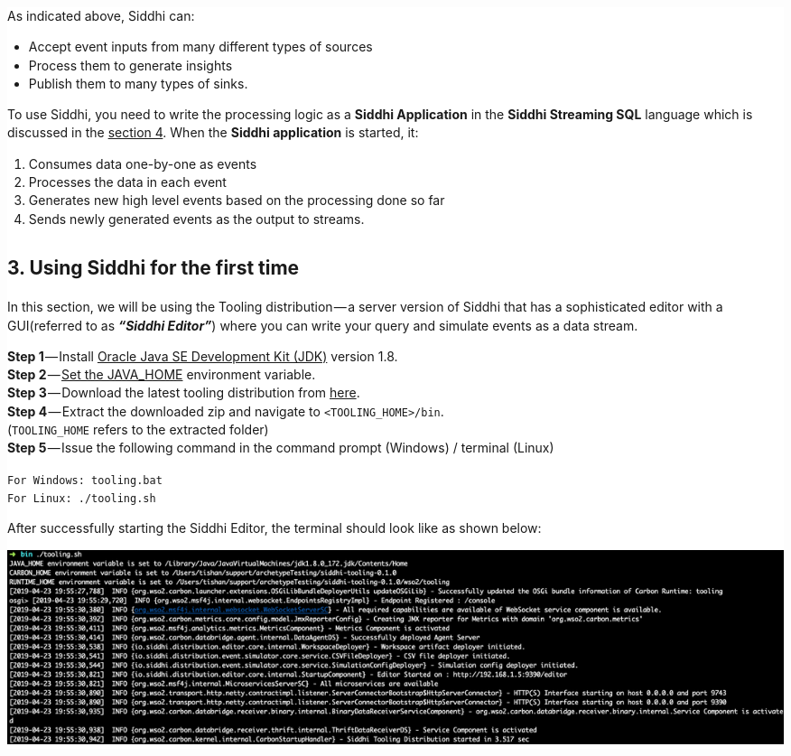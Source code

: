 As indicated above, Siddhi can:

+ Accept event inputs from many different types of sources
+ Process them to generate insights
+ Publish them to many types of sinks.

To use Siddhi, you need to write the processing logic as a **Siddhi Application** in the **Siddhi Streaming SQL**
language which is discussed in the [section 4](#4-siddhi-hello-world-your-first-siddhi-application). When the **Siddhi application** is started, it:

1. Consumes data one-by-one as events
2. Processes the data in each event
3. Generates new high level events based on the processing done so far
4. Sends newly generated events as the output to streams.

## 3. Using Siddhi for the first time

In this section, we will be using the Tooling distribution — a server version of Siddhi that has a sophisticated editor with a GUI(referred to as _**“Siddhi Editor”**_) where you can write your query and simulate events as a data stream.

**Step 1** — Install
[Oracle Java SE Development Kit (JDK)](http://www.oracle.com/technetwork/java/javase/downloads/index.html) version 1.8. <br>
**Step 2** — [Set the JAVA_HOME](https://docs.oracle.com/cd/E19182-01/820-7851/inst_cli_jdk_javahome_t/) environment
variable. <br>
**Step 3** — Download the latest tooling distribution from [here](https://github.com/siddhi-io/distribution/releases/download/v0.1.0/siddhi-tooling-0.1.0.zip).<br>
**Step 4** — Extract the downloaded zip and navigate to `<TOOLING_HOME>/bin`. <br> (`TOOLING_HOME` refers to the 
extracted folder) <br>
**Step 5** — Issue the following command in the command prompt (Windows) / terminal (Linux)

```
For Windows: tooling.bat
For Linux: ./tooling.sh
```

After successfully starting the Siddhi Editor, the terminal should look like as shown below:

![](../docs/images/quickstart/after-starting-editor.png?raw=true "Terminal after starting Siddhi Editor")
